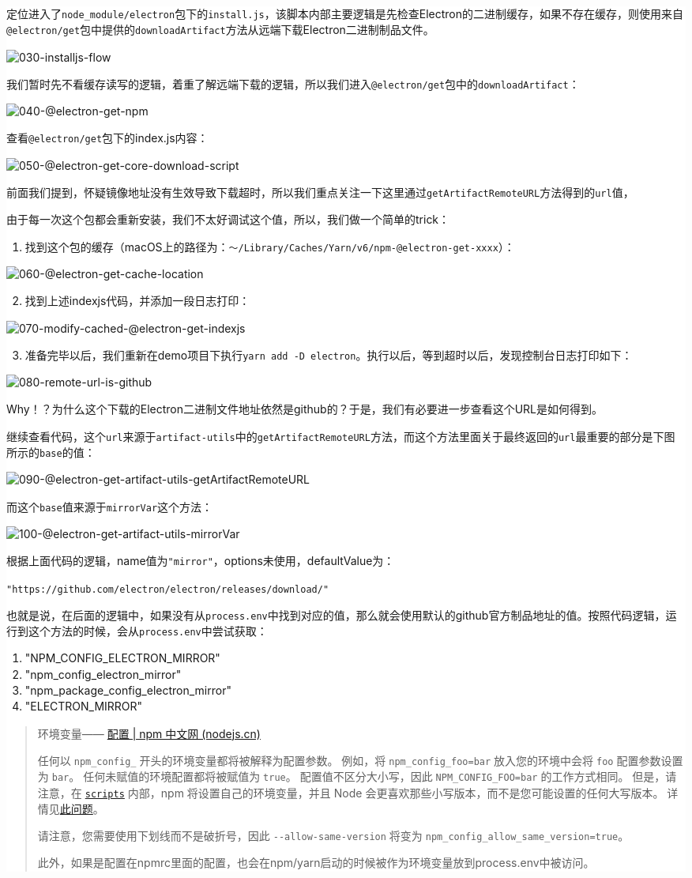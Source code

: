 定位进入了`node_module/electron`包下的`install.js`，该脚本内部主要逻辑是先检查Electron的二进制缓存，如果不存在缓存，则使用来自`@electron/get`包中提供的`downloadArtifact`方法从远端下载Electron二进制制品文件。

![030-installjs-flow](https://src-1252109805.cos.ap-chengdu.myqcloud.com/images/post/2023-05-22/030-installjs-flow.png)

我们暂时先不看缓存读写的逻辑，着重了解远端下载的逻辑，所以我们进入`@electron/get`包中的`downloadArtifact`：

![040-@electron-get-npm](https://src-1252109805.cos.ap-chengdu.myqcloud.com/images/post/2023-05-22/040-@electron-get-npm.png)

查看`@electron/get`包下的index.js内容：

![050-@electron-get-core-download-script](https://src-1252109805.cos.ap-chengdu.myqcloud.com/images/post/2023-05-22/050-@electron-get-core-download-script.png)

前面我们提到，怀疑镜像地址没有生效导致下载超时，所以我们重点关注一下这里通过`getArtifactRemoteURL`方法得到的`url`值，

由于每一次这个包都会重新安装，我们不太好调试这个值，所以，我们做一个简单的trick：

1. 找到这个包的缓存（macOS上的路径为：`～/Library/Caches/Yarn/v6/npm-@electron-get-xxxx`）：

![060-@electron-get-cache-location](https://src-1252109805.cos.ap-chengdu.myqcloud.com/images/post/2023-05-22/060-@electron-get-cache-location.png)

2. 找到上述indexjs代码，并添加一段日志打印：

![070-modify-cached-@electron-get-indexjs](https://src-1252109805.cos.ap-chengdu.myqcloud.com/images/post/2023-05-22/070-modify-cached-@electron-get-indexjs.png)

3. 准备完毕以后，我们重新在demo项目下执行`yarn add -D electron`。执行以后，等到超时以后，发现控制台日志打印如下：

![080-remote-url-is-github](https://src-1252109805.cos.ap-chengdu.myqcloud.com/images/post/2023-05-22/080-remote-url-is-github.png)

Why！？为什么这个下载的Electron二进制文件地址依然是github的？于是，我们有必要进一步查看这个URL是如何得到。

继续查看代码，这个`url`来源于`artifact-utils`中的`getArtifactRemoteURL`方法，而这个方法里面关于最终返回的`url`最重要的部分是下图所示的`base`的值：

![090-@electron-get-artifact-utils-getArtifactRemoteURL](https://src-1252109805.cos.ap-chengdu.myqcloud.com/images/post/2023-05-22/090-@electron-get-artifact-utils-getArtifactRemoteURL.png)

而这个`base`值来源于`mirrorVar`这个方法：

![100-@electron-get-artifact-utils-mirrorVar](https://src-1252109805.cos.ap-chengdu.myqcloud.com/images/post/2023-05-22/100-@electron-get-artifact-utils-mirrorVar.png)

根据上面代码的逻辑，name值为`"mirror"`，options未使用，defaultValue为：

`"https://github.com/electron/electron/releases/download/"`

也就是说，在后面的逻辑中，如果没有从`process.env`中找到对应的值，那么就会使用默认的github官方制品地址的值。按照代码逻辑，运行到这个方法的时候，会从`process.env`中尝试获取：

1. "NPM_CONFIG_ELECTRON_MIRROR"
2. "npm_config_electron_mirror"
3. "npm_package_config_electron_mirror"
4. "ELECTRON_MIRROR"

> 环境变量—— [配置 | npm 中文网 (nodejs.cn)](https://npm.nodejs.cn/cli/v9/using-npm/config#环境变量)
>
>任何以 `npm_config_` 开头的环境变量都将被解释为配置参数。 例如，将 `npm_config_foo=bar` 放入您的环境中会将 `foo` 配置参数设置为 `bar`。 任何未赋值的环境配置都将被赋值为 `true`。 配置值不区分大小写，因此 `NPM_CONFIG_FOO=bar` 的工作方式相同。 但是，请注意，在 [`scripts`](https://npm.nodejs.cn/cli/v9/using-npm/config#) 内部，npm 将设置自己的环境变量，并且 Node 会更喜欢那些小写版本，而不是您可能设置的任何大写版本。 详情见[此问题](https://npm.nodejs.cn/cli/v9/using-npm/config#)。
>
>请注意，您需要使用下划线而不是破折号，因此 `--allow-same-version` 将变为 `npm_config_allow_same_version=true`。
>
>此外，如果是配置在npmrc里面的配置，也会在npm/yarn启动的时候被作为环境变量放到process.env中被访问。
